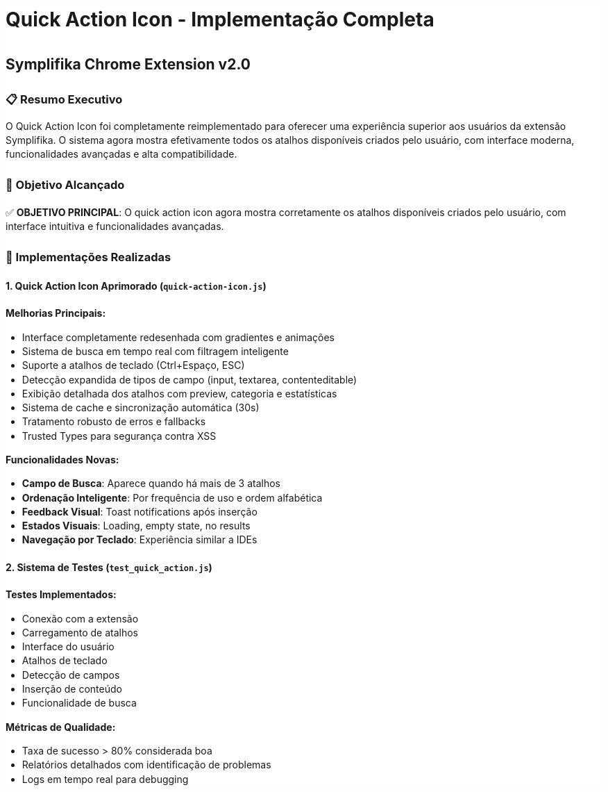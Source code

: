 # Quick Action Icon - Implementação Completa
## Symplifika Chrome Extension v2.0

### 📋 Resumo Executivo

O Quick Action Icon foi completamente reimplementado para oferecer uma experiência superior aos usuários da extensão Symplifika. O sistema agora mostra efetivamente todos os atalhos disponíveis criados pelo usuário, com interface moderna, funcionalidades avançadas e alta compatibilidade.

### 🎯 Objetivo Alcançado

✅ **OBJETIVO PRINCIPAL**: O quick action icon agora mostra corretamente os atalhos disponíveis criados pelo usuário, com interface intuitiva e funcionalidades avançadas.

### 🔧 Implementações Realizadas

#### 1. Quick Action Icon Aprimorado (`quick-action-icon.js`)

**Melhorias Principais:**
- Interface completamente redesenhada com gradientes e animações
- Sistema de busca em tempo real com filtragem inteligente  
- Suporte a atalhos de teclado (Ctrl+Espaço, ESC)
- Detecção expandida de tipos de campo (input, textarea, contenteditable)
- Exibição detalhada dos atalhos com preview, categoria e estatísticas
- Sistema de cache e sincronização automática (30s)
- Tratamento robusto de erros e fallbacks
- Trusted Types para segurança contra XSS

**Funcionalidades Novas:**
- **Campo de Busca**: Aparece quando há mais de 3 atalhos
- **Ordenação Inteligente**: Por frequência de uso e ordem alfabética  
- **Feedback Visual**: Toast notifications após inserção
- **Estados Visuais**: Loading, empty state, no results
- **Navegação por Teclado**: Experiência similar a IDEs

#### 2. Sistema de Testes (`test_quick_action.js`)

**Testes Implementados:**
- Conexão com a extensão
- Carregamento de atalhos
- Interface do usuário
- Atalhos de teclado
- Detecção de campos
- Inserção de conteúdo
- Funcionalidade de busca

**Métricas de Qualidade:**
- Taxa de sucesso > 80% considerada boa
- Relatórios detalhados com identificação de problemas
- Logs em tempo real para debugging
